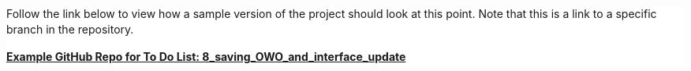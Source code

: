 Follow the link below to view how a sample version of the project should look at this point. Note that this is a link to a specific branch in the repository.

**[<i class="glyphicon glyphicon-folder-open"></i> Example GitHub Repo for To Do List: 8\_saving\_OWO\_and\_interface\_update](https://github.com/epicodus-lessons/section-2-to-do-list-csharp-net6/tree/8_saving_OWO_and_interface_update)**
